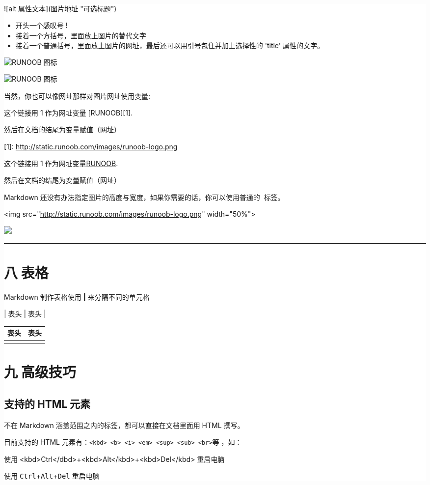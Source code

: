 \!\[alt 属性文本\](图片地址 "可选标题")

- 开头一个感叹号 !
- 接着一个方括号，里面放上图片的替代文字
- 接着一个普通括号，里面放上图片的网址，最后还可以用引号包住并加上选择性的 'title' 属性的文字。

![RUNOOB 图标](http://static.runoob.com/images/runoob-logo.png)

![RUNOOB 图标](http://static.runoob.com/images/runoob-logo.png "RUNOOB")



当然，你也可以像网址那样对图片网址使用变量:

这个链接用 1 作为网址变量 \[RUNOOB\]\[1\].

然后在文档的结尾为变量赋值（网址）

\[1\]: http://static.runoob.com/images/runoob-logo.png

这个链接用 1 作为网址变量[RUNOOB][1].

然后在文档的结尾为变量赋值（网址）

[1]: http://static.runoob.com/images/runoob-logo.png

Markdown 还没有办法指定图片的高度与宽度，如果你需要的话，你可以使用普通的 <img> 标签。

\<img src="http://static.runoob.com/images/runoob-logo.png" width="50%"\>

<img src="http://static.runoob.com/images/runoob-logo.png" width="50%">

---------------------

# 八 表格

Markdown 制作表格使用 **|** 来分隔不同的单元格

\| 表头 \| 表头 \|

| 表头 | 表头 |
| :--: | :--: |
|      |      |

# 九 高级技巧

## 支持的 HTML 元素

不在 Markdown 涵盖范围之内的标签，都可以直接在文档里面用 HTML 撰写。

目前支持的 HTML 元素有：`<kbd> <b> <i> <em> <sup> <sub> <br>`等 ，如：

使用 \<kbd\>Ctrl\</dbd\>+\<kbd\>Alt\</kbd\>+\<kbd\>Del\</kbd\> 重启电脑

使用 <kbd>Ctrl</kbd>+<kbd>Alt</kbd>+<kbd>Del</kbd> 重启电脑


[^RUNOOB]: `菜鸟教程 -- 学的不仅是技术，更是梦想！！！` 
[1]: http://www.google.com/
[runoob]: http://www.runoob.com/